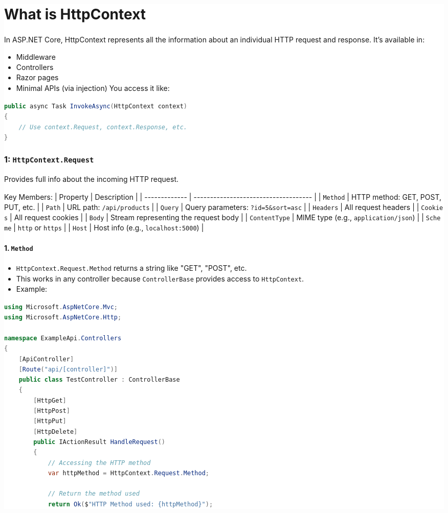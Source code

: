 
# What is HttpContext

In ASP.NET Core, HttpContext represents all the information about an individual HTTP request and response. It’s available in:
- Middleware
- Controllers
- Razor pages
- Minimal APIs (via injection)
You access it like:
```c#
public async Task InvokeAsync(HttpContext context)
{
    // Use context.Request, context.Response, etc.
}
```
### 1: `HttpContext.Request`
Provides full info about the incoming HTTP request.

Key Members:
| Property      | Description                          |
| ------------- | ------------------------------------ |
| `Method`      | HTTP method: GET, POST, PUT, etc.    |
| `Path`        | URL path: `/api/products`            |
| `Query`       | Query parameters: `?id=5&sort=asc`   |
| `Headers`     | All request headers                  |
| `Cookies`     | All request cookies                  |
| `Body`        | Stream representing the request body |
| `ContentType` | MIME type (e.g., `application/json`) |
| `Scheme`      | `http` or `https`                    |
| `Host`        | Host info (e.g., `localhost:5000`)   |

#### 1. `Method`
- `HttpContext.Request.Method` returns a string like "GET", "POST", etc.
- This works in any controller because `ControllerBase` provides access to `HttpContext`.
- Example:
```c#
using Microsoft.AspNetCore.Mvc;
using Microsoft.AspNetCore.Http;

namespace ExampleApi.Controllers
{
    [ApiController]
    [Route("api/[controller]")]
    public class TestController : ControllerBase
    {
        [HttpGet]
        [HttpPost]
        [HttpPut]
        [HttpDelete]
        public IActionResult HandleRequest()
        {
            // Accessing the HTTP method
            var httpMethod = HttpContext.Request.Method;

            // Return the method used
            return Ok($"HTTP Method used: {httpMethod}");
```